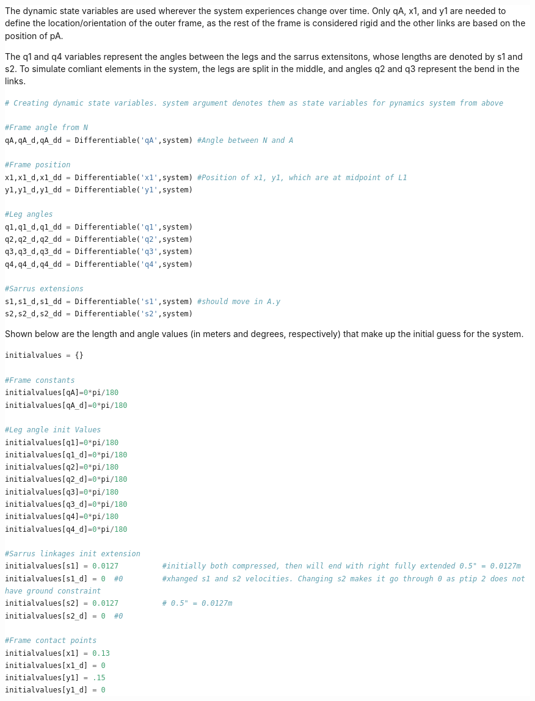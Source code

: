 The dynamic state variables are used wherever the system experiences change over time. Only qA, x1, and y1 are needed to define the location/orientation of the outer frame, as the rest of the frame is considered rigid and the other links are based on the position of pA.

The q1 and q4 variables represent the angles between the legs and the sarrus extensitons, whose lengths are denoted by s1 and s2. To simulate comliant elements in the system, the legs are split in the middle, and angles q2 and q3 represent the bend in the links.


```python
# Creating dynamic state variables. system argument denotes them as state variables for pynamics system from above

#Frame angle from N
qA,qA_d,qA_dd = Differentiable('qA',system) #Angle between N and A

#Frame position
x1,x1_d,x1_dd = Differentiable('x1',system) #Position of x1, y1, which are at midpoint of L1
y1,y1_d,y1_dd = Differentiable('y1',system)

#Leg angles
q1,q1_d,q1_dd = Differentiable('q1',system)
q2,q2_d,q2_dd = Differentiable('q2',system)
q3,q3_d,q3_dd = Differentiable('q3',system)
q4,q4_d,q4_dd = Differentiable('q4',system)

#Sarrus extensions
s1,s1_d,s1_dd = Differentiable('s1',system) #should move in A.y
s2,s2_d,s2_dd = Differentiable('s2',system)
```

Shown below are the length and angle values (in meters and degrees, respectively) that make up the initial guess for the system.


```python
initialvalues = {}

#Frame constants
initialvalues[qA]=0*pi/180 
initialvalues[qA_d]=0*pi/180 

#Leg angle init Values
initialvalues[q1]=0*pi/180  
initialvalues[q1_d]=0*pi/180 
initialvalues[q2]=0*pi/180   
initialvalues[q2_d]=0*pi/180
initialvalues[q3]=0*pi/180 
initialvalues[q3_d]=0*pi/180
initialvalues[q4]=0*pi/180   
initialvalues[q4_d]=0*pi/180

#Sarrus linkages init extension
initialvalues[s1] = 0.0127          #initially both compressed, then will end with right fully extended 0.5" = 0.0127m
initialvalues[s1_d] = 0  #0         #xhanged s1 and s2 velocities. Changing s2 makes it go through 0 as ptip 2 does not have ground constraint
initialvalues[s2] = 0.0127          # 0.5" = 0.0127m
initialvalues[s2_d] = 0  #0

#Frame contact points
initialvalues[x1] = 0.13
initialvalues[x1_d] = 0 
initialvalues[y1] = .15
initialvalues[y1_d] = 0
```
